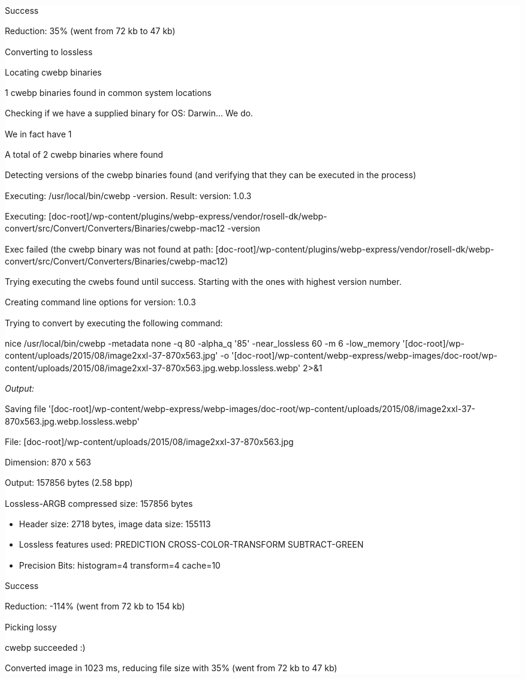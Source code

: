 Success

Reduction: 35% (went from 72 kb to 47 kb)


Converting to lossless

Locating cwebp binaries

1 cwebp binaries found in common system locations

Checking if we have a supplied binary for OS: Darwin... We do.

We in fact have 1

A total of 2 cwebp binaries where found

Detecting versions of the cwebp binaries found (and verifying that they can be executed in the process)

Executing: /usr/local/bin/cwebp -version. Result: version: 1.0.3

Executing: [doc-root]/wp-content/plugins/webp-express/vendor/rosell-dk/webp-convert/src/Convert/Converters/Binaries/cwebp-mac12 -version

Exec failed (the cwebp binary was not found at path: [doc-root]/wp-content/plugins/webp-express/vendor/rosell-dk/webp-convert/src/Convert/Converters/Binaries/cwebp-mac12)

Trying executing the cwebs found until success. Starting with the ones with highest version number.

Creating command line options for version: 1.0.3

Trying to convert by executing the following command:

nice /usr/local/bin/cwebp -metadata none -q 80 -alpha_q '85' -near_lossless 60 -m 6 -low_memory '[doc-root]/wp-content/uploads/2015/08/image2xxl-37-870x563.jpg' -o '[doc-root]/wp-content/webp-express/webp-images/doc-root/wp-content/uploads/2015/08/image2xxl-37-870x563.jpg.webp.lossless.webp' 2>&1


*Output:* 

Saving file '[doc-root]/wp-content/webp-express/webp-images/doc-root/wp-content/uploads/2015/08/image2xxl-37-870x563.jpg.webp.lossless.webp'

File:      [doc-root]/wp-content/uploads/2015/08/image2xxl-37-870x563.jpg

Dimension: 870 x 563

Output:    157856 bytes (2.58 bpp)

Lossless-ARGB compressed size: 157856 bytes

  * Header size: 2718 bytes, image data size: 155113

  * Lossless features used: PREDICTION CROSS-COLOR-TRANSFORM SUBTRACT-GREEN

  * Precision Bits: histogram=4 transform=4 cache=10


Success

Reduction: -114% (went from 72 kb to 154 kb)


Picking lossy

cwebp succeeded :)


Converted image in 1023 ms, reducing file size with 35% (went from 72 kb to 47 kb)

